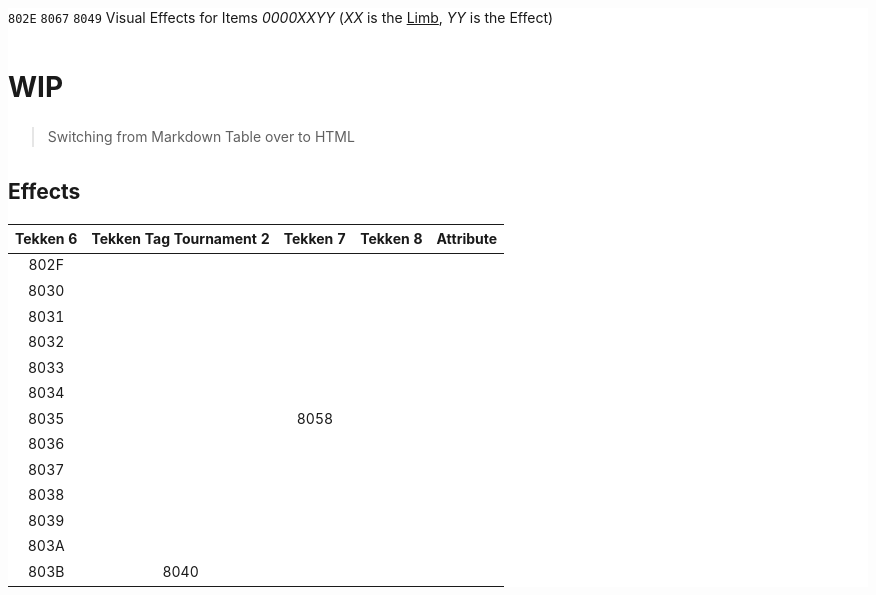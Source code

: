   <tr>
    <td align="center"><code>802E</code></td>
    <td align="center"><code>8067</code></td>
    <td align="center"><code>8049</code></td>
    <td align="center"></td>
    <td>Visual Effects for Items <i>0000XXYY</i> (<i>XX</i> is the <a href="https://sadamitsu.ru/cwcheat/limbs.htm">Limb</a>, <i>YY</i> is the Effect)</td>
  </tr>
</table>

# WIP
> Switching from Markdown Table over to HTML

## Effects
| Tekken 6 | Tekken Tag Tournament 2 | Tekken 7 | Tekken 8 | Attribute |
|:----:|:----:|:----:|:----:|-----------------|
| 802F | | | | | 
| 8030 | | | | | 
| 8031 | | | | | Evil Mist Effect (Certain Characters Only) |
| 8032 | | | | | 
| 8033 | | | | | 
| 8034 | | | | | Chain Sparks on the Ground, v1 |
| 8035 | | 8058 | | | Chain Sparks on the Ground, v2 |
| 8036 | | | | |
| 8037 | | | | |
| 8038 | | | | |
| 8039 | | | | |
| 803A | | | | |
| 803B | 8040 | | | |

